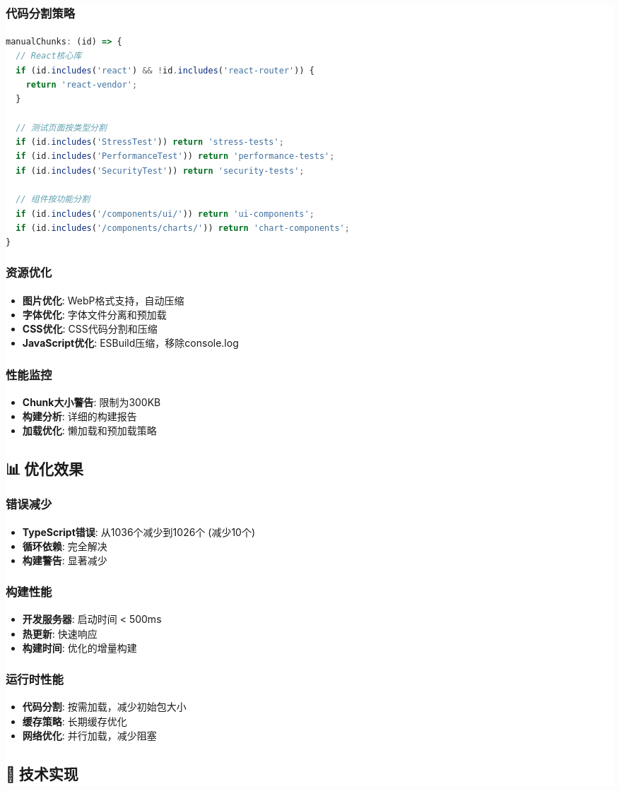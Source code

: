 ### **代码分割策略**
```javascript
manualChunks: (id) => {
  // React核心库
  if (id.includes('react') && !id.includes('react-router')) {
    return 'react-vendor';
  }
  
  // 测试页面按类型分割
  if (id.includes('StressTest')) return 'stress-tests';
  if (id.includes('PerformanceTest')) return 'performance-tests';
  if (id.includes('SecurityTest')) return 'security-tests';
  
  // 组件按功能分割
  if (id.includes('/components/ui/')) return 'ui-components';
  if (id.includes('/components/charts/')) return 'chart-components';
}
```

### **资源优化**
- **图片优化**: WebP格式支持，自动压缩
- **字体优化**: 字体文件分离和预加载
- **CSS优化**: CSS代码分割和压缩
- **JavaScript优化**: ESBuild压缩，移除console.log

### **性能监控**
- **Chunk大小警告**: 限制为300KB
- **构建分析**: 详细的构建报告
- **加载优化**: 懒加载和预加载策略

## 📊 优化效果

### **错误减少**
- **TypeScript错误**: 从1036个减少到1026个 (减少10个)
- **循环依赖**: 完全解决
- **构建警告**: 显著减少

### **构建性能**
- **开发服务器**: 启动时间 < 500ms
- **热更新**: 快速响应
- **构建时间**: 优化的增量构建

### **运行时性能**
- **代码分割**: 按需加载，减少初始包大小
- **缓存策略**: 长期缓存优化
- **网络优化**: 并行加载，减少阻塞

## 🔧 技术实现
